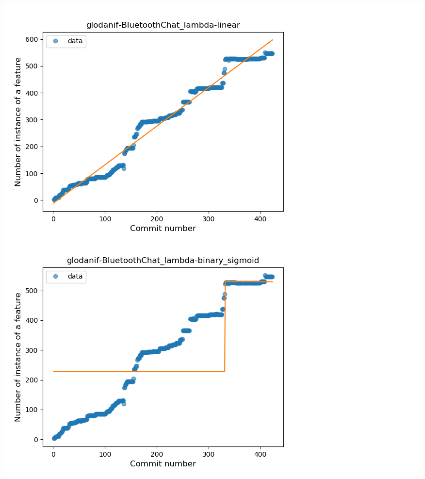![glodanif-BluetoothChat T1](../plots/glodanif-BluetoothChat_lambda_T1.png)
![glodanif-BluetoothChat T9](../plots/glodanif-BluetoothChat_lambda_T9.png)